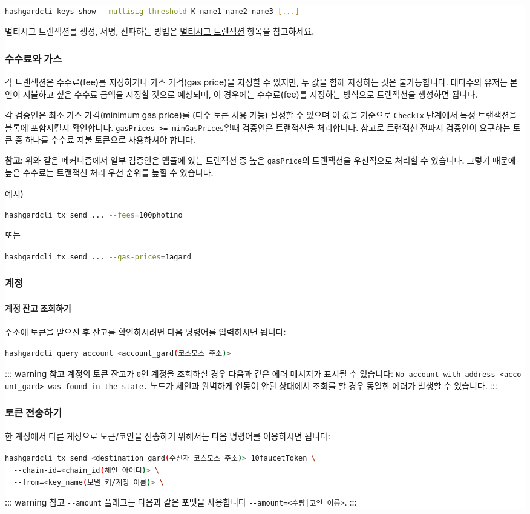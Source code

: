 ```bash
hashgardcli keys show --multisig-threshold K name1 name2 name3 [...]
```

멀티시그 트랜잭션를 생성, 서명, 전파하는 방법은 [멀티시그 트랜잭션](#멀티시그-트랜잭션) 항목을 참고하세요.

### 수수료와 가스

각 트랜잭션은 수수료(fee)를 지정하거나 가스 가격(gas price)을 지정할 수 있지만, 두 값을 함께 지정하는 것은 불가능합니다. 대다수의 유저는 본인이 지불하고 싶은 수수료 금액을 지정할 것으로 예상되며, 이 경우에는 수수료(fee)를 지정하는 방식으로 트랜잭션을 생성하면 됩니다.

각 검증인은 최소 가스 가격(minimum gas price)를 (다수 토큰 사용 가능) 설정할 수 있으며 이 값을 기준으로 `CheckTx` 단계에서 특정 트랜잭션을 블록에 포함시킬지 확인합니다. `gasPrices >= minGasPrices`일때 검증인은 트랜잭션을 처리합니다. 참고로 트랜잭션 전파시 검증인이 요구하는 토큰 중 하나를 수수료 지불 토큰으로 사용하셔야 합니다.

__참고__: 위와 같은 메커니즘에서 일부 검증인은 멤풀에 있는 트랜잭션 중 높은 `gasPrice`의 트랜잭션을 우선적으로 처리할 수 있습니다. 그렇기 때문에 높은 수수료는 트랜잭션 처리 우선 순위를 높힐 수 있습니다.

예시)

```bash
hashgardcli tx send ... --fees=100photino
```

또는

```bash
hashgardcli tx send ... --gas-prices=1agard
```

### 계정

#### 계정 잔고 조회하기

주소에 토큰을 받으신 후 잔고를 확인하시려면 다음 명령어를 입력하시면 됩니다:

```bash
hashgardcli query account <account_gard(코스모스 주소)>
```

::: warning 참고
계정의 토큰 잔고가 `0`인 계정을 조회하실 경우 다음과 같은 에러 메시지가 표시될 수 있습니다: `No account with address <account_gard> was found in the state.` 노드가 체인과 완벽하게 연동이 안된 상태에서 조회를 할 경우 동일한 에러가 발생할 수 있습니다.
:::

### 토큰 전송하기

한 계정에서 다른 계정으로 토큰/코인을 전송하기 위해서는 다음 명령어를 이용하시면 됩니다:

```bash
hashgardcli tx send <destination_gard(수신자 코스모스 주소)> 10faucetToken \
  --chain-id=<chain_id(체인 아이디)> \
  --from=<key_name(보낼 키/계정 이름)> \
```

::: warning 참고
`--amount` 플래그는 다음과 같은 포맷을 사용합니다 `--amount=<수량|코인 이름>`.
:::

